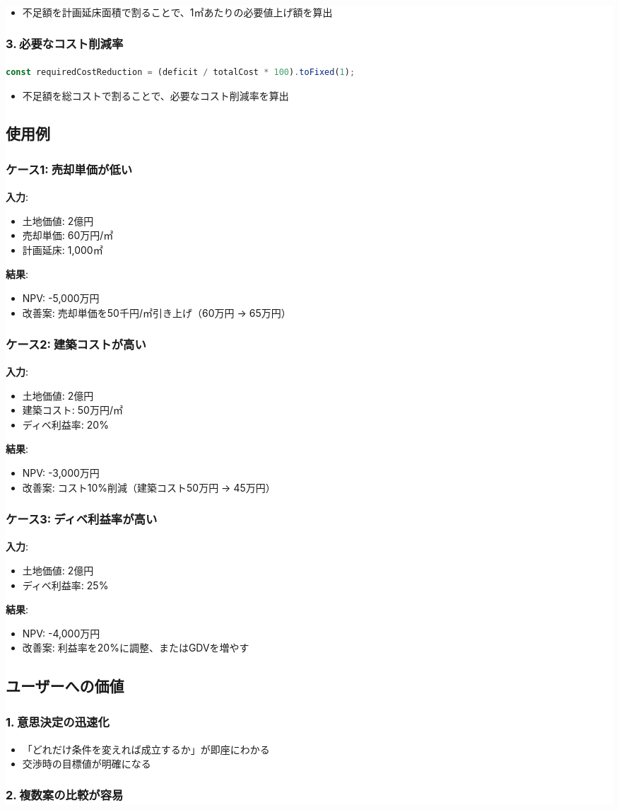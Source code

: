 - 不足額を計画延床面積で割ることで、1㎡あたりの必要値上げ額を算出

### 3. 必要なコスト削減率

```typescript
const requiredCostReduction = (deficit / totalCost * 100).toFixed(1);
```

- 不足額を総コストで割ることで、必要なコスト削減率を算出

## 使用例

### ケース1: 売却単価が低い

**入力**:
- 土地価値: 2億円
- 売却単価: 60万円/㎡
- 計画延床: 1,000㎡

**結果**:
- NPV: -5,000万円
- 改善案: 売却単価を50千円/㎡引き上げ（60万円 → 65万円）

### ケース2: 建築コストが高い

**入力**:
- 土地価値: 2億円
- 建築コスト: 50万円/㎡
- ディベ利益率: 20%

**結果**:
- NPV: -3,000万円
- 改善案: コスト10%削減（建築コスト50万円 → 45万円）

### ケース3: ディベ利益率が高い

**入力**:
- 土地価値: 2億円
- ディベ利益率: 25%

**結果**:
- NPV: -4,000万円
- 改善案: 利益率を20%に調整、またはGDVを増やす

## ユーザーへの価値

### 1. 意思決定の迅速化

- 「どれだけ条件を変えれば成立するか」が即座にわかる
- 交渉時の目標値が明確になる

### 2. 複数案の比較が容易
